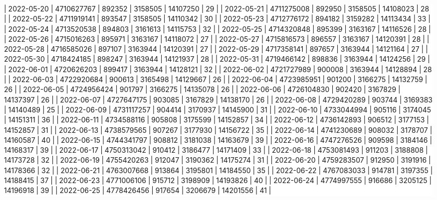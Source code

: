 | 2022-05-20 | 4710627767 | 892352 | 3158505 | 14107250 | 29 |
| 2022-05-21 | 4711275008 | 892950 | 3158505 | 14108023 | 28 |
| 2022-05-22 | 4711919141 | 893547 | 3158505 | 14110342 | 30 |
| 2022-05-23 | 4712776172 | 894182 | 3159282 | 14113434 | 33 |
| 2022-05-24 | 4713520538 | 894803 | 3161613 | 14115753 | 32 |
| 2022-05-25 | 4714320848 | 895399 | 3163167 | 14116526 | 28 |
| 2022-05-26 | 4715016263 | 895971 | 3163167 | 14118072 | 27 |
| 2022-05-27 | 4715816573 | 896557 | 3163167 | 14120391 | 28 |
| 2022-05-28 | 4716585026 | 897107 | 3163944 | 14120391 | 27 |
| 2022-05-29 | 4717358141 | 897657 | 3163944 | 14121164 | 27 |
| 2022-05-30 | 4718424185 | 898247 | 3163944 | 14121937 | 28 |
| 2022-05-31 | 4719466142 | 898836 | 3163944 | 14124256 | 29 |
| 2022-06-01 | 4720626203 | 899417 | 3163944 | 14128121 | 32 |
| 2022-06-02 | 4721727989 | 900008 | 3163944 | 14128894 | 28 |
| 2022-06-03 | 4722920684 | 900613 | 3165498 | 14129667 | 26 |
| 2022-06-04 | 4723985951 | 901200 | 3166275 | 14132759 | 26 |
| 2022-06-05 | 4724956424 | 901797 | 3166275 | 14135078 | 26 |
| 2022-06-06 | 4726104830 | 902420 | 3167829 | 14137397 | 26 |
| 2022-06-07 | 4727647175 | 903085 | 3167829 | 14138170 | 26 |
| 2022-06-08 | 4729420289 | 903744 | 3169383 | 14140489 | 25 |
| 2022-06-09 | 4731117257 | 904414 | 3170937 | 14145900 | 31 |
| 2022-06-10 | 4733044994 | 905116 | 3174045 | 14151311 | 36 |
| 2022-06-11 | 4734588116 | 905808 | 3175599 | 14152857 | 34 |
| 2022-06-12 | 4736142893 | 906512 | 3177153 | 14152857 | 31 |
| 2022-06-13 | 4738579565 | 907267 | 3177930 | 14156722 | 35 |
| 2022-06-14 | 4741230689 | 908032 | 3178707 | 14160587 | 40 |
| 2022-06-15 | 4744341797 | 908812 | 3181038 | 14163679 | 39 |
| 2022-06-16 | 4747276526 | 909598 | 3184146 | 14168317 | 39 |
| 2022-06-17 | 4750313042 | 910412 | 3186477 | 14171409 | 33 |
| 2022-06-18 | 4753081493 | 911203 | 3188808 | 14173728 | 32 |
| 2022-06-19 | 4755420263 | 912047 | 3190362 | 14175274 | 31 |
| 2022-06-20 | 4759283507 | 912950 | 3191916 | 14178366 | 32 |
| 2022-06-21 | 4763007668 | 913864 | 3195801 | 14184550 | 35 |
| 2022-06-22 | 4767083033 | 914781 | 3197355 | 14188415 | 37 |
| 2022-06-23 | 4771006106 | 915712 | 3198909 | 14193826 | 40 |
| 2022-06-24 | 4774997555 | 916686 | 3205125 | 14196918 | 39 |
| 2022-06-25 | 4778426456 | 917654 | 3206679 | 14201556 | 41 |